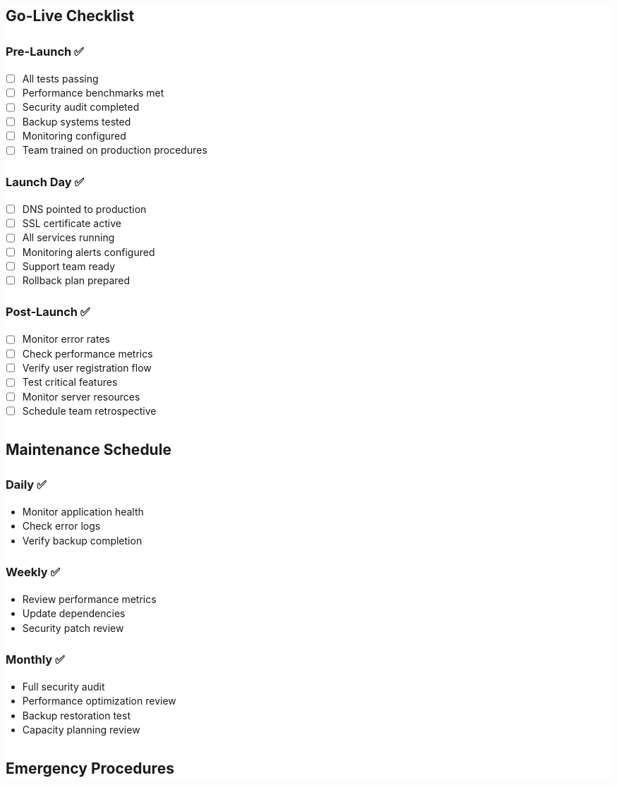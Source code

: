 ## Go-Live Checklist

### Pre-Launch ✅

- [ ] All tests passing
- [ ] Performance benchmarks met
- [ ] Security audit completed
- [ ] Backup systems tested
- [ ] Monitoring configured
- [ ] Team trained on production procedures

### Launch Day ✅

- [ ] DNS pointed to production
- [ ] SSL certificate active
- [ ] All services running
- [ ] Monitoring alerts configured
- [ ] Support team ready
- [ ] Rollback plan prepared

### Post-Launch ✅

- [ ] Monitor error rates
- [ ] Check performance metrics
- [ ] Verify user registration flow
- [ ] Test critical features
- [ ] Monitor server resources
- [ ] Schedule team retrospective

## Maintenance Schedule

### Daily ✅

- Monitor application health
- Check error logs
- Verify backup completion

### Weekly ✅

- Review performance metrics
- Update dependencies
- Security patch review

### Monthly ✅

- Full security audit
- Performance optimization review
- Backup restoration test
- Capacity planning review

## Emergency Procedures

